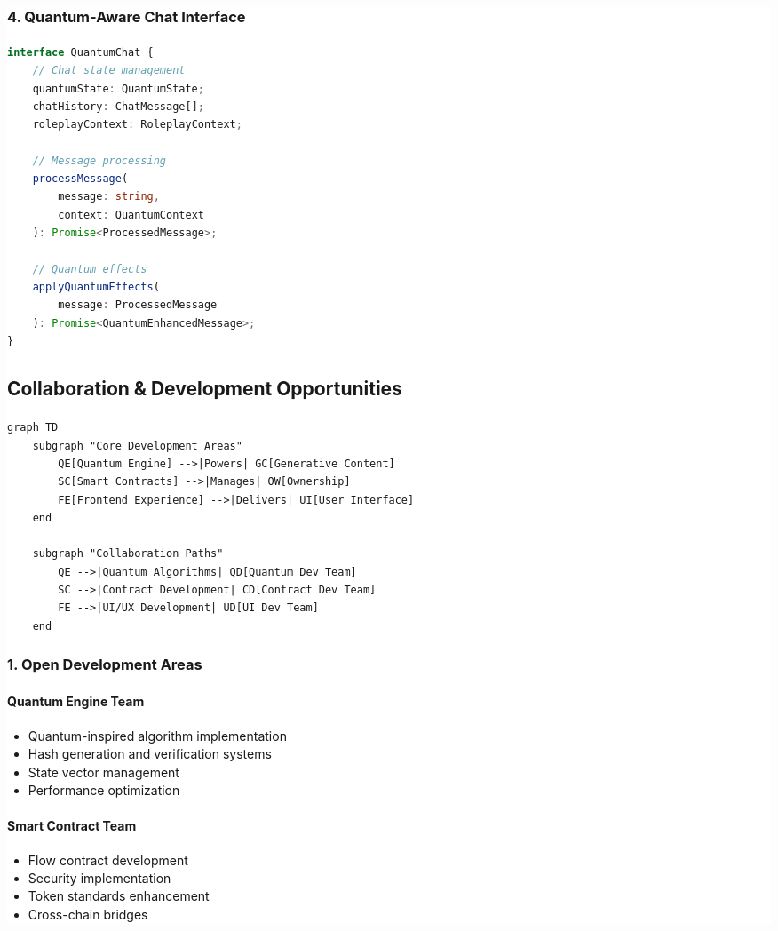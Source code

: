 ### 4. Quantum-Aware Chat Interface

```typescript
interface QuantumChat {
    // Chat state management
    quantumState: QuantumState;
    chatHistory: ChatMessage[];
    roleplayContext: RoleplayContext;

    // Message processing
    processMessage(
        message: string,
        context: QuantumContext
    ): Promise<ProcessedMessage>;

    // Quantum effects
    applyQuantumEffects(
        message: ProcessedMessage
    ): Promise<QuantumEnhancedMessage>;
}
```

## Collaboration & Development Opportunities

```mermaid
graph TD
    subgraph "Core Development Areas"
        QE[Quantum Engine] -->|Powers| GC[Generative Content]
        SC[Smart Contracts] -->|Manages| OW[Ownership]
        FE[Frontend Experience] -->|Delivers| UI[User Interface]
    end

    subgraph "Collaboration Paths"
        QE -->|Quantum Algorithms| QD[Quantum Dev Team]
        SC -->|Contract Development| CD[Contract Dev Team]
        FE -->|UI/UX Development| UD[UI Dev Team]
    end
```

### 1. Open Development Areas

#### Quantum Engine Team
- Quantum-inspired algorithm implementation
- Hash generation and verification systems
- State vector management
- Performance optimization

#### Smart Contract Team
- Flow contract development
- Security implementation
- Token standards enhancement
- Cross-chain bridges
